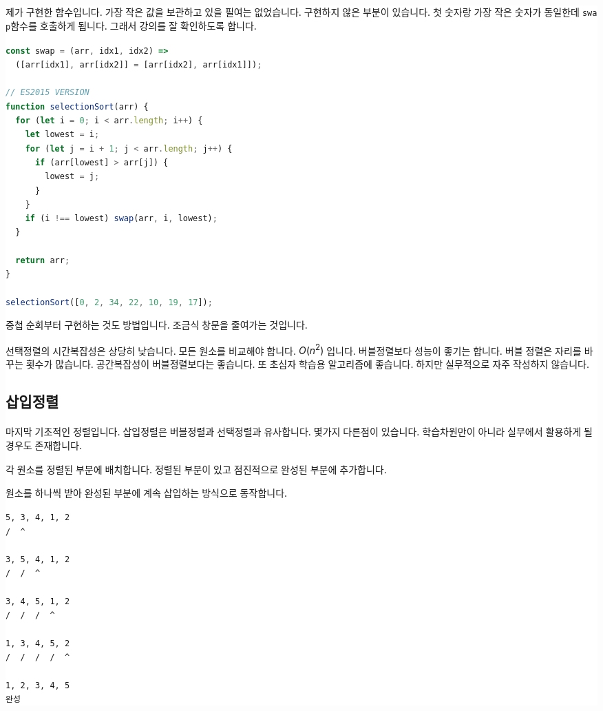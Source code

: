 제가 구현한 함수입니다. 가장 작은 값을 보관하고 있을 필여는 없었습니다. 구현하지 않은 부분이 있습니다. 첫 숫자랑 가장 작은 숫자가 동일한데 `swap`함수를 호출하게 됩니다. 그래서 강의를 잘 확인하도록 합니다.

```js
const swap = (arr, idx1, idx2) =>
  ([arr[idx1], arr[idx2]] = [arr[idx2], arr[idx1]]);

// ES2015 VERSION
function selectionSort(arr) {
  for (let i = 0; i < arr.length; i++) {
    let lowest = i;
    for (let j = i + 1; j < arr.length; j++) {
      if (arr[lowest] > arr[j]) {
        lowest = j;
      }
    }
    if (i !== lowest) swap(arr, i, lowest);
  }

  return arr;
}

selectionSort([0, 2, 34, 22, 10, 19, 17]);
```

중첩 순회부터 구현하는 것도 방법입니다. 조금식 창문을 줄여가는 것입니다.

선택정렬의 시간복잡성은 상당히 낮습니다. 모든 원소를 비교해야 합니다. $O(n^2)$ 입니다. 버블정렬보다 성능이 좋기는 합니다. 버블 정렬은 자리를 바꾸는 횟수가 많습니다. 공간복잡성이 버블정렬보다는 좋습니다. 또 초심자 학습용 알고리즘에 좋습니다. 하지만 실무적으로 자주 작성하지 않습니다.

## 삽입정렬

마지막 기초적인 정렬입니다. 삽입정렬은 버블정렬과 선택정렬과 유사합니다. 몇가지 다른점이 있습니다. 학습차원만이 아니라 실무에서 활용하게 될 경우도 존재합니다.

각 원소를 정렬된 부분에 배치합니다. 정렬된 부분이 있고 점진적으로 완성된 부분에 추가합니다.

원소를 하나씩 받아 완성된 부분에 계속 삽입하는 방식으로 동작합니다.

```txt
5, 3, 4, 1, 2
/  ^

3, 5, 4, 1, 2
/  /  ^

3, 4, 5, 1, 2
/  /  /  ^

1, 3, 4, 5, 2
/  /  /  /  ^

1, 2, 3, 4, 5
완성
```
